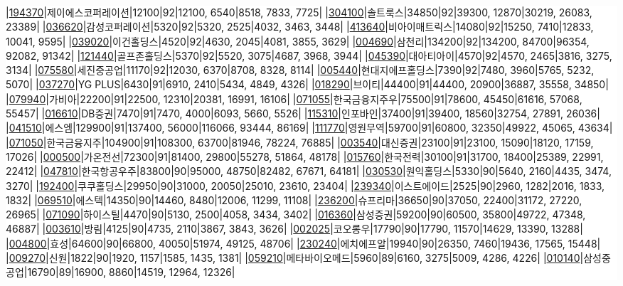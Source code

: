 |[194370](https://finance.daum.net/quotes/A194370)|제이에스코퍼레이션|12100|92|12100, 6540|8518, 7833, 7725|
|[304100](https://finance.daum.net/quotes/A304100)|솔트룩스|34850|92|39300, 12870|30219, 26083, 23389|
|[036620](https://finance.daum.net/quotes/A036620)|감성코퍼레이션|5320|92|5320, 2525|4032, 3463, 3448|
|[413640](https://finance.daum.net/quotes/A413640)|비아이매트릭스|14080|92|15250, 7410|12833, 10041, 9595|
|[039020](https://finance.daum.net/quotes/A039020)|이건홀딩스|4520|92|4630, 2045|4081, 3855, 3629|
|[004690](https://finance.daum.net/quotes/A004690)|삼천리|134200|92|134200, 84700|96354, 92082, 91342|
|[121440](https://finance.daum.net/quotes/A121440)|골프존홀딩스|5370|92|5520, 3075|4687, 3968, 3944|
|[045390](https://finance.daum.net/quotes/A045390)|대아티아이|4570|92|4570, 2465|3816, 3275, 3134|
|[075580](https://finance.daum.net/quotes/A075580)|세진중공업|11170|92|12030, 6370|8708, 8328, 8114|
|[005440](https://finance.daum.net/quotes/A005440)|현대지에프홀딩스|7390|92|7480, 3960|5765, 5232, 5070|
|[037270](https://finance.daum.net/quotes/A037270)|YG PLUS|6430|91|6910, 2410|5434, 4849, 4326|
|[018290](https://finance.daum.net/quotes/A018290)|브이티|44400|91|44400, 20900|36887, 35558, 34850|
|[079940](https://finance.daum.net/quotes/A079940)|가비아|22200|91|22500, 12310|20381, 16991, 16106|
|[071055](https://finance.daum.net/quotes/A071055)|한국금융지주우|75500|91|78600, 45450|61616, 57068, 55457|
|[016610](https://finance.daum.net/quotes/A016610)|DB증권|7470|91|7470, 4000|6093, 5660, 5526|
|[115310](https://finance.daum.net/quotes/A115310)|인포바인|37400|91|39400, 18560|32754, 27891, 26036|
|[041510](https://finance.daum.net/quotes/A041510)|에스엠|129900|91|137400, 56000|116066, 93444, 86169|
|[111770](https://finance.daum.net/quotes/A111770)|영원무역|59700|91|60800, 32350|49922, 45065, 43634|
|[071050](https://finance.daum.net/quotes/A071050)|한국금융지주|104900|91|108300, 63700|81946, 78224, 76885|
|[003540](https://finance.daum.net/quotes/A003540)|대신증권|23100|91|23100, 15090|18120, 17159, 17026|
|[000500](https://finance.daum.net/quotes/A000500)|가온전선|72300|91|81400, 29800|55278, 51864, 48178|
|[015760](https://finance.daum.net/quotes/A015760)|한국전력|30100|91|31700, 18400|25389, 22991, 22412|
|[047810](https://finance.daum.net/quotes/A047810)|한국항공우주|83800|90|95000, 48750|82482, 67671, 64181|
|[030530](https://finance.daum.net/quotes/A030530)|원익홀딩스|5330|90|5640, 2160|4435, 3474, 3270|
|[192400](https://finance.daum.net/quotes/A192400)|쿠쿠홀딩스|29950|90|31000, 20050|25010, 23610, 23404|
|[239340](https://finance.daum.net/quotes/A239340)|이스트에이드|2525|90|2960, 1282|2016, 1833, 1832|
|[069510](https://finance.daum.net/quotes/A069510)|에스텍|14350|90|14460, 8480|12006, 11299, 11108|
|[236200](https://finance.daum.net/quotes/A236200)|슈프리마|36650|90|37050, 22400|31172, 27220, 26965|
|[071090](https://finance.daum.net/quotes/A071090)|하이스틸|4470|90|5130, 2500|4058, 3434, 3402|
|[016360](https://finance.daum.net/quotes/A016360)|삼성증권|59200|90|60500, 35800|49722, 47348, 46887|
|[003610](https://finance.daum.net/quotes/A003610)|방림|4125|90|4735, 2110|3867, 3843, 3626|
|[002025](https://finance.daum.net/quotes/A002025)|코오롱우|17790|90|17790, 11570|14629, 13390, 13288|
|[004800](https://finance.daum.net/quotes/A004800)|효성|64600|90|66800, 40050|51974, 49125, 48706|
|[230240](https://finance.daum.net/quotes/A230240)|에치에프알|19940|90|26350, 7460|19436, 17565, 15448|
|[009270](https://finance.daum.net/quotes/A009270)|신원|1822|90|1920, 1157|1585, 1435, 1381|
|[059210](https://finance.daum.net/quotes/A059210)|메타바이오메드|5960|89|6160, 3275|5009, 4286, 4226|
|[010140](https://finance.daum.net/quotes/A010140)|삼성중공업|16790|89|16900, 8860|14519, 12964, 12326|